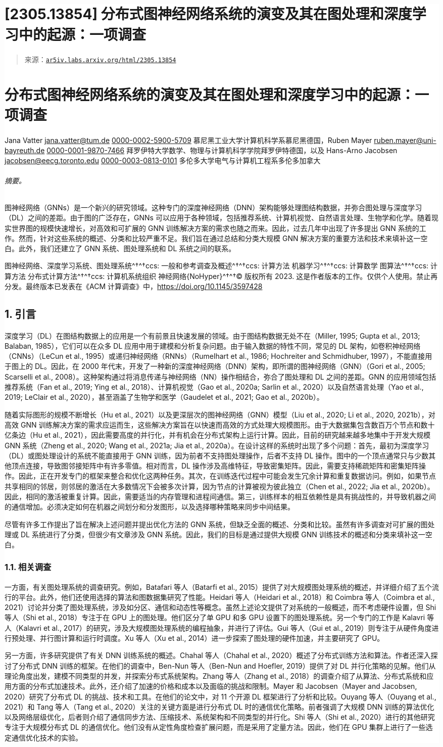 

# [2305.13854] 分布式图神经网络系统的演变及其在图处理和深度学习中的起源：一项调查

> 来源：[`ar5iv.labs.arxiv.org/html/2305.13854`](https://ar5iv.labs.arxiv.org/html/2305.13854)

# 分布式图神经网络系统的演变及其在图处理和深度学习中的起源：一项调查

Jana Vatter jana.vatter@tum.de [0000-0002-5900-5709](https://orcid.org/0000-0002-5900-5709 "ORCID identifier") 慕尼黑工业大学计算机科学系慕尼黑德国，Ruben Mayer ruben.mayer@uni-bayreuth.de [0000-0001-9870-7466](https://orcid.org/0000-0001-9870-7466 "ORCID identifier") 拜罗伊特大学数学、物理与计算机科学学院拜罗伊特德国，以及 Hans-Arno Jacobsen jacobsen@eecg.toronto.edu [0000-0003-0813-0101](https://orcid.org/0000-0003-0813-0101 "ORCID identifier") 多伦多大学电气与计算机工程系多伦多加拿大

###### 摘要。

图神经网络（GNNs）是一个新兴的研究领域。这种专门的深度神经网络（DNN）架构能够处理图结构数据，并弥合图处理与深度学习（DL）之间的差距。由于图的广泛存在，GNNs 可以应用于各种领域，包括推荐系统、计算机视觉、自然语言处理、生物学和化学。随着现实世界图的规模快速增长，对高效和可扩展的 GNN 训练解决方案的需求也随之而来。因此，过去几年中出现了许多提出 GNN 系统的工作。然而，针对这些系统的概述、分类和比较严重不足。我们旨在通过总结和分类大规模 GNN 解决方案的重要方法和技术来填补这一空白。此外，我们还建立了 GNN 系统、图处理系统和 DL 系统之间的联系。

图神经网络、深度学习系统、图处理系统^†^†ccs: 一般和参考调查及概述^†^†ccs: 计算方法 机器学习^†^†ccs: 计算数学 图算法^†^†ccs: 计算方法 分布式计算方法^†^†ccs: 计算机系统组织 神经网络{NoHyper}^†^†© 版权所有 2023\. 这是作者版本的工作。仅供个人使用。禁止再分发。最终版本已发表在《ACM 计算调查》中，https://doi.org/10.1145/3597428

## 1\. 引言

深度学习（DL）在图结构数据上的应用是一个有前景且快速发展的领域。由于图结构数据无处不在（Miller, 1995; Gupta et al., 2013; Balaban, 1985），它们可以在众多 DL 应用中用于建模和分析复杂问题。由于输入数据的特性不同，常见的 DL 架构，如卷积神经网络（CNNs）（LeCun et al., 1995）或递归神经网络（RNNs）（Rumelhart et al., 1986; Hochreiter and Schmidhuber, 1997），不能直接用于图上的 DL。因此，在 2000 年代末，开发了一种新的深度神经网络（DNN）架构，即所谓的图神经网络（GNN）（Gori et al., 2005; Scarselli et al., 2008）。这种架构通过将消息传递与神经网络（NN）操作相结合，弥合了图处理和 DL 之间的差距。GNN 的应用领域包括推荐系统（Fan et al., 2019; Ying et al., 2018）、计算机视觉（Gao et al., 2020a; Sarlin et al., 2020）以及自然语言处理（Yao et al., 2019; LeClair et al., 2020），甚至涵盖了生物学和医学（Gaudelet et al., 2021; Gao et al., 2020b）。

随着实际图形的规模不断增长（Hu et al., 2021）以及更深层次的图神经网络（GNN）模型（Liu et al., 2020; Li et al., 2020, 2021b），对高效 GNN 训练解决方案的需求应运而生，这些解决方案旨在以快速而高效的方式处理大规模图形。由于大数据集包含数百万个节点和数十亿条边（Hu et al., 2021），因此需要高度的并行化，并有机会在分布式架构上运行计算。因此，目前的研究越来越多地集中于开发大规模 GNN 系统（Zheng et al., 2020; Wang et al., 2021a; Jia et al., 2020a）。在设计这样的系统时出现了多个问题：首先，最初为深度学习（DL）或图处理设计的系统不能直接用于 GNN 训练，因为前者不支持图处理操作，后者不支持 DL 操作。图中的一个顶点通常只与少数其他顶点连接，导致图邻接矩阵中有许多零值。相对而言，DL 操作涉及高维特征，导致密集矩阵。因此，需要支持稀疏矩阵和密集矩阵操作。因此，正在开发专门的框架来整合和优化这两种任务。其次，在训练迭代过程中可能会发生冗余计算和重复数据访问。例如，如果节点共享相同的邻居，则邻居的激活在大多数情况下会被多次计算，因为节点的计算被视为彼此独立（Chen et al., 2022; Jia et al., 2020b）。因此，相同的激活被重复计算。因此，需要适当的内存管理和进程间通信。第三，训练样本的相互依赖性是具有挑战性的，并导致机器之间的通信增加。必须决定如何在机器之间划分和分发图形，以及选择哪种策略来同步中间结果。

尽管有许多工作提出了旨在解决上述问题并提出优化方法的 GNN 系统，但缺乏全面的概述、分类和比较。虽然有许多调查对可扩展的图处理或 DL 系统进行了分类，但很少有文章涉及 GNN 系统。因此，我们的目标是通过提供大规模 GNN 训练技术的概述和分类来填补这一空白。

### 1.1\. 相关调查

一方面，有关图处理系统的调查研究。例如，Batafari 等人（Batarfi et al., 2015）提供了对大规模图处理系统的概述，并详细介绍了五个流行的平台。此外，他们还使用选择的算法和图数据集研究了性能。Heidari 等人（Heidari et al., 2018）和 Coimbra 等人（Coimbra et al., 2021）讨论并分类了图处理系统，涉及如分区、通信和动态性等概念。虽然上述论文提供了对系统的一般概述，而不考虑硬件设置，但 Shi 等人（Shi et al., 2018）专注于在 GPU 上的图处理。他们区分了单 GPU 和多 GPU 设置下的图处理系统。另一个专门的工作是 Kalavri 等人（Kalavri et al., 2017）的研究，涉及大规模图处理系统的编程抽象，并进行了评估。Gui 等人（Gui et al., 2019）则专注于从硬件角度进行预处理、并行图计算和运行时调度。Xu 等人（Xu et al., 2014）进一步探索了图处理的硬件加速，并主要研究了 GPU。

另一方面，许多研究提供了有关 DNN 训练系统的概述。Chahal 等人（Chahal et al., 2020）概述了分布式训练方法和算法。作者还深入探讨了分布式 DNN 训练的框架。在他们的调查中，Ben-Nun 等人（Ben-Nun and Hoefler, 2019）提供了对 DL 并行化策略的见解。他们从理论角度出发，建模不同类型的并发，并探索分布式系统架构。Zhang 等人（Zhang et al., 2018）的调查介绍了从算法、分布式系统和应用方面的分布式加速技术。此外，还介绍了加速的价格和成本以及面临的挑战和限制。Mayer 和 Jacobsen（Mayer and Jacobsen, 2020）研究了分布式 DL 的挑战、技术和工具。在他们的论文中，对 11 个开源 DL 框架进行了分析和比较。Ouyang 等人（Ouyang et al., 2021）和 Tang 等人（Tang et al., 2020）关注的关键方面是进行分布式 DL 时的通信优化策略。前者强调了大规模 DNN 训练的算法优化以及网络层级优化，后者则介绍了通信同步方法、压缩技术、系统架构和不同类型的并行化。Shi 等人（Shi et al., 2020）进行的其他研究专注于大规模分布式 DL 的通信优化。他们没有从定性角度检查扩展问题，而是采用了定量方法。因此，他们在 GPU 集群上进行了一些选定通信优化技术的实验。

